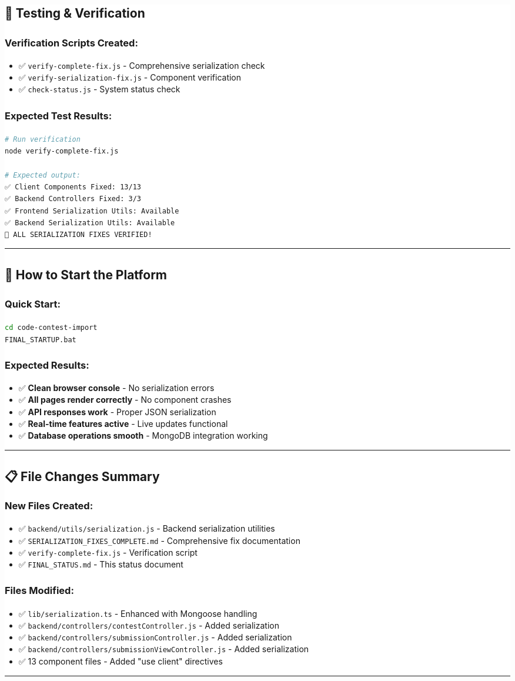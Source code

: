 
## 🧪 **Testing & Verification**

### **Verification Scripts Created:**
- ✅ `verify-complete-fix.js` - Comprehensive serialization check
- ✅ `verify-serialization-fix.js` - Component verification
- ✅ `check-status.js` - System status check

### **Expected Test Results:**
```bash
# Run verification
node verify-complete-fix.js

# Expected output:
✅ Client Components Fixed: 13/13
✅ Backend Controllers Fixed: 3/3  
✅ Frontend Serialization Utils: Available
✅ Backend Serialization Utils: Available
🎉 ALL SERIALIZATION FIXES VERIFIED!
```

---

## 🚀 **How to Start the Platform**

### **Quick Start:**
```bash
cd code-contest-import
FINAL_STARTUP.bat
```

### **Expected Results:**
- ✅ **Clean browser console** - No serialization errors
- ✅ **All pages render correctly** - No component crashes
- ✅ **API responses work** - Proper JSON serialization
- ✅ **Real-time features active** - Live updates functional
- ✅ **Database operations smooth** - MongoDB integration working

---

## 📋 **File Changes Summary**

### **New Files Created:**
- ✅ `backend/utils/serialization.js` - Backend serialization utilities
- ✅ `SERIALIZATION_FIXES_COMPLETE.md` - Comprehensive fix documentation
- ✅ `verify-complete-fix.js` - Verification script
- ✅ `FINAL_STATUS.md` - This status document

### **Files Modified:**
- ✅ `lib/serialization.ts` - Enhanced with Mongoose handling
- ✅ `backend/controllers/contestController.js` - Added serialization
- ✅ `backend/controllers/submissionController.js` - Added serialization
- ✅ `backend/controllers/submissionViewController.js` - Added serialization
- ✅ 13 component files - Added "use client" directives

---